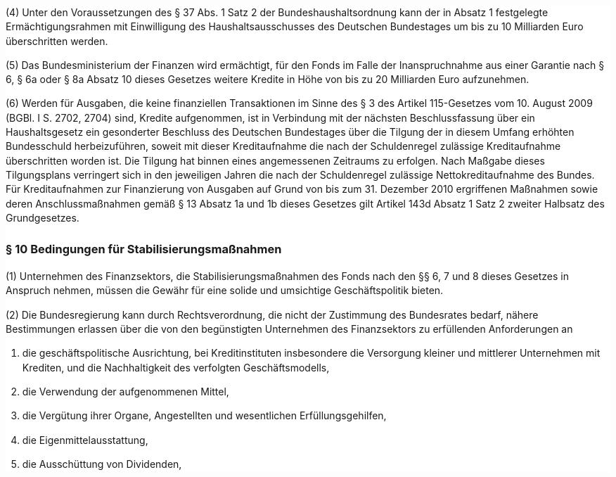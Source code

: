(4) Unter den Voraussetzungen des § 37 Abs. 1 Satz 2 der
Bundeshaushaltsordnung kann der in Absatz 1 festgelegte
Ermächtigungsrahmen mit Einwilligung des Haushaltsausschusses des
Deutschen Bundestages um bis zu 10 Milliarden Euro überschritten
werden.

(5) Das Bundesministerium der Finanzen wird ermächtigt, für den Fonds
im Falle der Inanspruchnahme aus einer Garantie nach § 6, § 6a oder §
8a Absatz 10 dieses Gesetzes weitere Kredite in Höhe von bis zu 20
Milliarden Euro aufzunehmen.

(6) Werden für Ausgaben, die keine finanziellen Transaktionen im Sinne
des § 3 des Artikel 115-Gesetzes vom 10. August 2009 (BGBl. I S. 2702,
2704) sind, Kredite aufgenommen, ist in Verbindung mit der nächsten
Beschlussfassung über ein Haushaltsgesetz ein gesonderter Beschluss
des Deutschen Bundestages über die Tilgung der in diesem Umfang
erhöhten Bundesschuld herbeizuführen, soweit mit dieser Kreditaufnahme
die nach der Schuldenregel zulässige Kreditaufnahme überschritten
worden ist. Die Tilgung hat binnen eines angemessenen Zeitraums zu
erfolgen. Nach Maßgabe dieses Tilgungsplans verringert sich in den
jeweiligen Jahren die nach der Schuldenregel zulässige
Nettokreditaufnahme des Bundes. Für Kreditaufnahmen zur Finanzierung
von Ausgaben auf Grund von bis zum 31. Dezember 2010 ergriffenen
Maßnahmen sowie deren Anschlussmaßnahmen gemäß § 13 Absatz 1a und 1b
dieses Gesetzes gilt Artikel 143d Absatz 1 Satz 2 zweiter Halbsatz des
Grundgesetzes.


### § 10 Bedingungen für Stabilisierungsmaßnahmen

(1) Unternehmen des Finanzsektors, die Stabilisierungsmaßnahmen des
Fonds nach den §§ 6, 7 und 8 dieses Gesetzes in Anspruch nehmen,
müssen die Gewähr für eine solide und umsichtige Geschäftspolitik
bieten.

(2) Die Bundesregierung kann durch Rechtsverordnung, die nicht der
Zustimmung des Bundesrates bedarf, nähere Bestimmungen erlassen über
die von den begünstigten Unternehmen des Finanzsektors zu erfüllenden
Anforderungen an

1.  die geschäftspolitische Ausrichtung, bei Kreditinstituten insbesondere
    die Versorgung kleiner und mittlerer Unternehmen mit Krediten, und die
    Nachhaltigkeit des verfolgten Geschäftsmodells,


2.  die Verwendung der aufgenommenen Mittel,


3.  die Vergütung ihrer Organe, Angestellten und wesentlichen
    Erfüllungsgehilfen,


4.  die Eigenmittelausstattung,


5.  die Ausschüttung von Dividenden,

